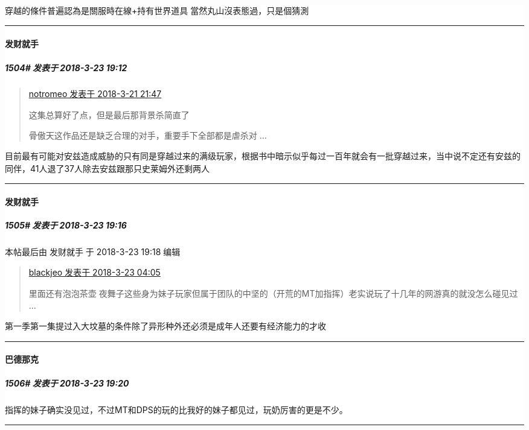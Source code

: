 穿越的條件普遍認為是關服時在線+持有世界道具
當然丸山沒表態過，只是個猜測







-----

####  发财就手  
##### 1504#       发表于 2018-3-23 19:12



<blockquote><a href="httphttps://bbs.saraba1st.com/2b/forum.php?mod=redirect&amp;goto=findpost&amp;pid=38925302&amp;ptid=1571054" target="_blank">notromeo 发表于 2018-3-21 21:47</a>

这集总算好了点，但是最后那背景杀简直了

骨傲天这作品还是缺乏合理的对手，重要手下全部都是虐杀对 ...</blockquote>
目前最有可能对安兹造成威胁的只有同是穿越过来的满级玩家，根据书中暗示似乎每过一百年就会有一批穿越过来，当中说不定还有安兹的同伴，41人退了37人除去安兹跟那只史莱姆外还剩两人







-----

####  发财就手  
##### 1505#       发表于 2018-3-23 19:16



 本帖最后由 发财就手 于 2018-3-23 19:18 编辑 
<blockquote><a href="httphttps://bbs.saraba1st.com/2b/forum.php?mod=redirect&amp;goto=findpost&amp;pid=38939600&amp;ptid=1571054" target="_blank">blackjeo 发表于 2018-3-23 04:05</a>

里面还有泡泡茶壶 夜舞子这些身为妹子玩家但属于团队的中坚的（开荒的MT加指挥）老实说玩了十几年的网游真的就没怎么碰见过 ...</blockquote>
第一季第一集提过入大坟墓的条件除了异形种外还必须是成年人还要有经济能力的才收







-----

####  巴德那克  
##### 1506#       发表于 2018-3-23 19:20




指挥的妹子确实没见过，不过MT和DPS的玩的比我好的妹子都见过，玩奶厉害的更是不少。







-----
